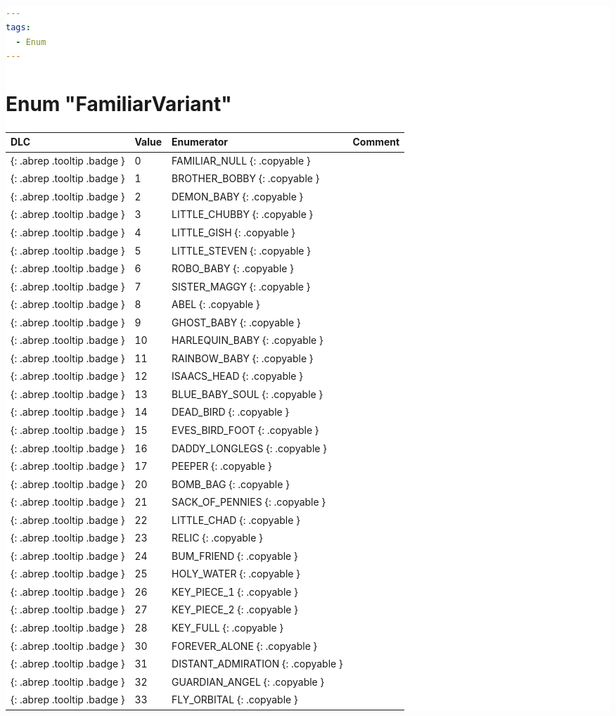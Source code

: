 ```yaml
---
tags:
  - Enum
---
```

# Enum "FamiliarVariant"
|DLC|Value|Enumerator|Comment|
|:--|:--|:--|:--|
|[ ](#){: .abrep .tooltip .badge }|0 |FAMILIAR_NULL {: .copyable } |  |
|[ ](#){: .abrep .tooltip .badge }|1 |BROTHER_BOBBY {: .copyable } |  |
|[ ](#){: .abrep .tooltip .badge }|2 |DEMON_BABY {: .copyable } |  |
|[ ](#){: .abrep .tooltip .badge }|3 |LITTLE_CHUBBY {: .copyable } |  |
|[ ](#){: .abrep .tooltip .badge }|4 |LITTLE_GISH {: .copyable } |  |
|[ ](#){: .abrep .tooltip .badge }|5 |LITTLE_STEVEN {: .copyable } |  |
|[ ](#){: .abrep .tooltip .badge }|6 |ROBO_BABY {: .copyable } |  |
|[ ](#){: .abrep .tooltip .badge }|7 |SISTER_MAGGY {: .copyable } |  |
|[ ](#){: .abrep .tooltip .badge }|8 |ABEL {: .copyable } |  |
|[ ](#){: .abrep .tooltip .badge }|9 |GHOST_BABY {: .copyable } |  |
|[ ](#){: .abrep .tooltip .badge }|10 |HARLEQUIN_BABY {: .copyable } |  |
|[ ](#){: .abrep .tooltip .badge }|11 |RAINBOW_BABY {: .copyable } |  |
|[ ](#){: .abrep .tooltip .badge }|12 |ISAACS_HEAD {: .copyable } |  |
|[ ](#){: .abrep .tooltip .badge }|13 |BLUE_BABY_SOUL {: .copyable } |  |
|[ ](#){: .abrep .tooltip .badge }|14 |DEAD_BIRD {: .copyable } |  |
|[ ](#){: .abrep .tooltip .badge }|15 |EVES_BIRD_FOOT {: .copyable } |  |
|[ ](#){: .abrep .tooltip .badge }|16 |DADDY_LONGLEGS {: .copyable } |  |
|[ ](#){: .abrep .tooltip .badge }|17 |PEEPER {: .copyable } |  |
|[ ](#){: .abrep .tooltip .badge }|20 |BOMB_BAG {: .copyable } |  |
|[ ](#){: .abrep .tooltip .badge }|21 |SACK_OF_PENNIES {: .copyable } |  |
|[ ](#){: .abrep .tooltip .badge }|22 |LITTLE_CHAD {: .copyable } |  |
|[ ](#){: .abrep .tooltip .badge }|23 |RELIC {: .copyable } |  |
|[ ](#){: .abrep .tooltip .badge }|24 |BUM_FRIEND {: .copyable } |  |
|[ ](#){: .abrep .tooltip .badge }|25 |HOLY_WATER {: .copyable } |  |
|[ ](#){: .abrep .tooltip .badge }|26 |KEY_PIECE_1 {: .copyable } |  |
|[ ](#){: .abrep .tooltip .badge }|27 |KEY_PIECE_2 {: .copyable } |  |
|[ ](#){: .abrep .tooltip .badge }|28 |KEY_FULL {: .copyable } |  |
|[ ](#){: .abrep .tooltip .badge }|30 |FOREVER_ALONE {: .copyable } |  |
|[ ](#){: .abrep .tooltip .badge }|31 |DISTANT_ADMIRATION {: .copyable } |  |
|[ ](#){: .abrep .tooltip .badge }|32 |GUARDIAN_ANGEL {: .copyable } |  |
|[ ](#){: .abrep .tooltip .badge }|33 |FLY_ORBITAL {: .copyable } |  |